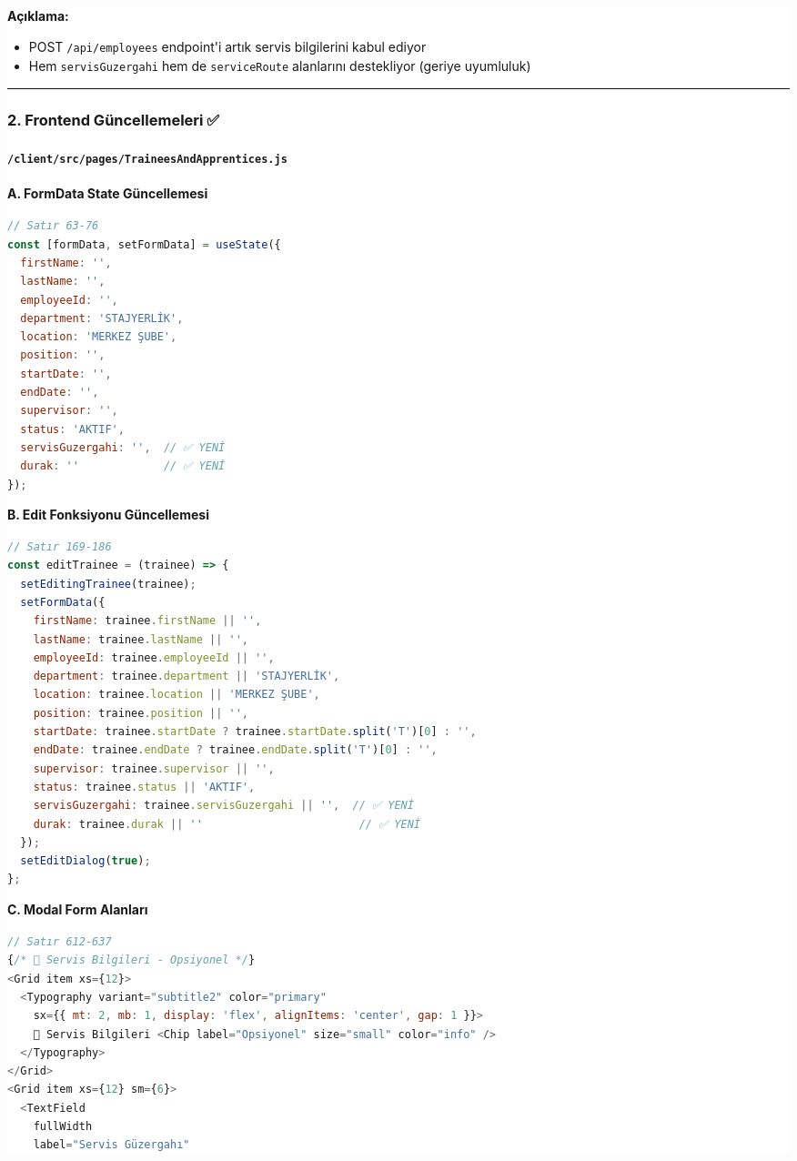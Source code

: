 **Açıklama:**
- POST `/api/employees` endpoint'i artık servis bilgilerini kabul ediyor
- Hem `servisGuzergahi` hem de `serviceRoute` alanlarını destekliyor (geriye uyumluluk)

---

### 2. Frontend Güncellemeleri ✅

#### `/client/src/pages/TraineesAndApprentices.js`

**A. FormData State Güncellemesi**
```javascript
// Satır 63-76
const [formData, setFormData] = useState({
  firstName: '',
  lastName: '',
  employeeId: '',
  department: 'STAJYERLİK',
  location: 'MERKEZ ŞUBE',
  position: '',
  startDate: '',
  endDate: '',
  supervisor: '',
  status: 'AKTIF',
  servisGuzergahi: '',  // ✅ YENİ
  durak: ''             // ✅ YENİ
});
```

**B. Edit Fonksiyonu Güncellemesi**
```javascript
// Satır 169-186
const editTrainee = (trainee) => {
  setEditingTrainee(trainee);
  setFormData({
    firstName: trainee.firstName || '',
    lastName: trainee.lastName || '',
    employeeId: trainee.employeeId || '',
    department: trainee.department || 'STAJYERLİK',
    location: trainee.location || 'MERKEZ ŞUBE',
    position: trainee.position || '',
    startDate: trainee.startDate ? trainee.startDate.split('T')[0] : '',
    endDate: trainee.endDate ? trainee.endDate.split('T')[0] : '',
    supervisor: trainee.supervisor || '',
    status: trainee.status || 'AKTIF',
    servisGuzergahi: trainee.servisGuzergahi || '',  // ✅ YENİ
    durak: trainee.durak || ''                        // ✅ YENİ
  });
  setEditDialog(true);
};
```

**C. Modal Form Alanları**
```javascript
// Satır 612-637
{/* 🚌 Servis Bilgileri - Opsiyonel */}
<Grid item xs={12}>
  <Typography variant="subtitle2" color="primary" 
    sx={{ mt: 2, mb: 1, display: 'flex', alignItems: 'center', gap: 1 }}>
    🚌 Servis Bilgileri <Chip label="Opsiyonel" size="small" color="info" />
  </Typography>
</Grid>
<Grid item xs={12} sm={6}>
  <TextField
    fullWidth
    label="Servis Güzergahı"
```